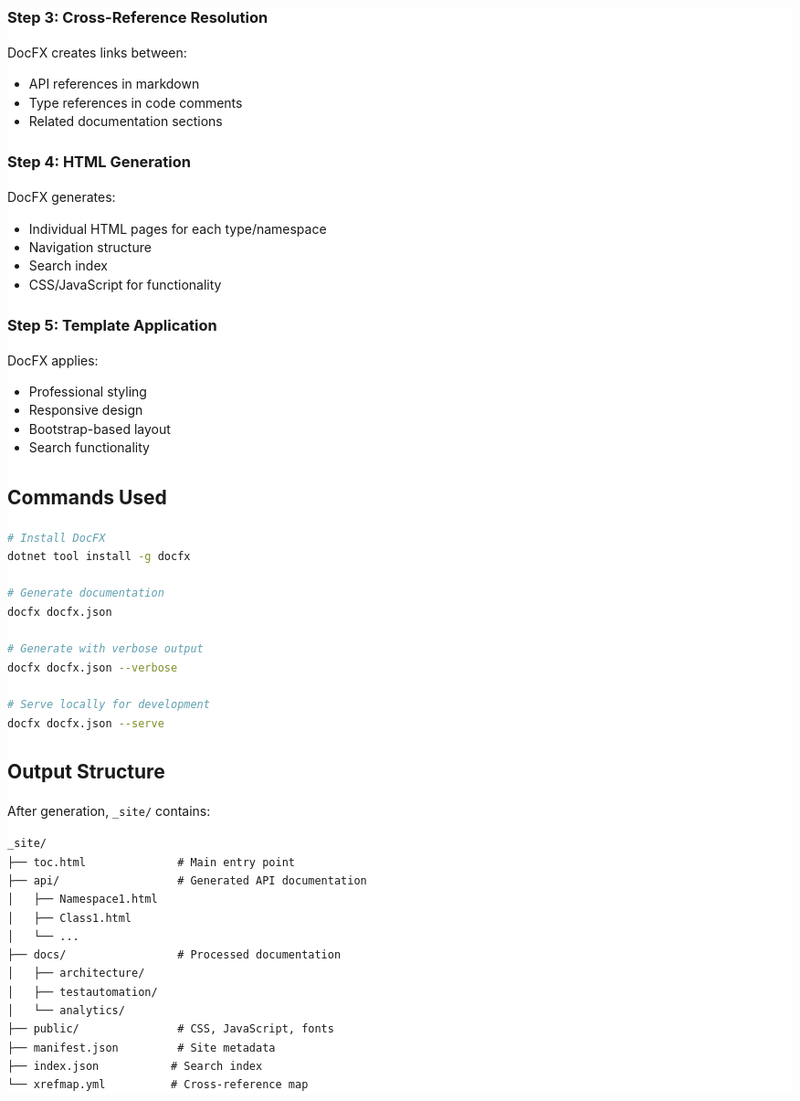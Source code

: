 ### Step 3: Cross-Reference Resolution
DocFX creates links between:
- API references in markdown
- Type references in code comments
- Related documentation sections

### Step 4: HTML Generation
DocFX generates:
- Individual HTML pages for each type/namespace
- Navigation structure
- Search index
- CSS/JavaScript for functionality

### Step 5: Template Application
DocFX applies:
- Professional styling
- Responsive design
- Bootstrap-based layout
- Search functionality

## Commands Used

```bash
# Install DocFX
dotnet tool install -g docfx

# Generate documentation
docfx docfx.json

# Generate with verbose output
docfx docfx.json --verbose

# Serve locally for development
docfx docfx.json --serve
```

## Output Structure

After generation, `_site/` contains:

```
_site/
├── toc.html              # Main entry point
├── api/                  # Generated API documentation
│   ├── Namespace1.html
│   ├── Class1.html
│   └── ...
├── docs/                 # Processed documentation
│   ├── architecture/
│   ├── testautomation/
│   └── analytics/
├── public/               # CSS, JavaScript, fonts
├── manifest.json         # Site metadata
├── index.json           # Search index
└── xrefmap.yml          # Cross-reference map
```
